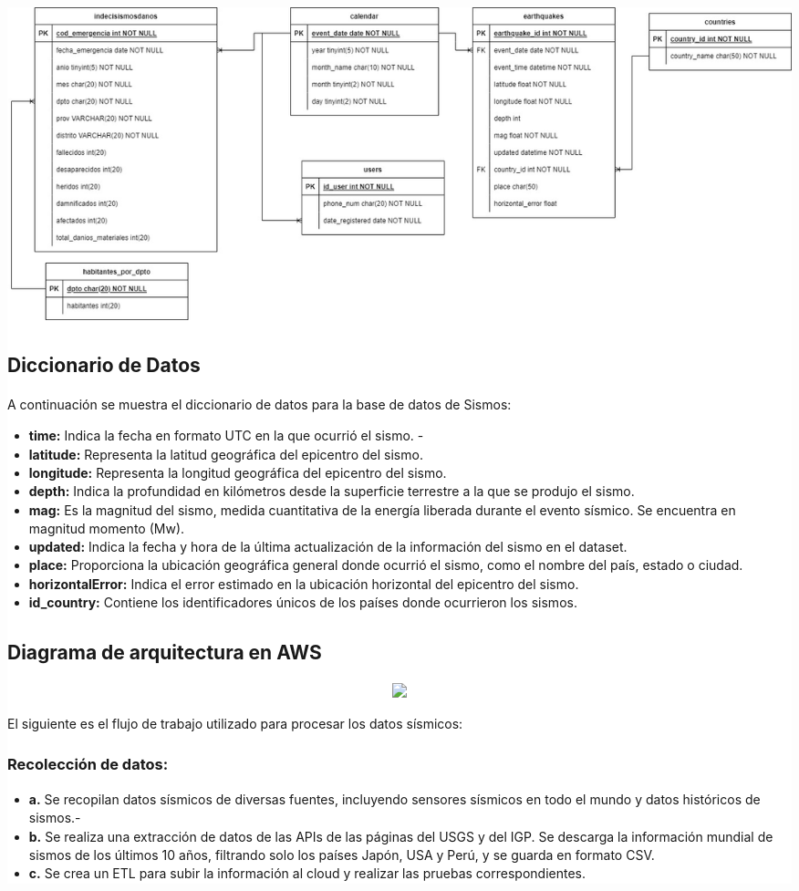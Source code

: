 <p align="center">
<img src="https://github.com/HolyGrace/SistemaAlertaSismica/blob/master/img/ERD.jpg"> 
</p>

## Diccionario de Datos

A continuación se muestra el diccionario de datos para la base de datos de Sismos:

- **time:** Indica la fecha en formato UTC en la que ocurrió el sismo.  -
- **latitude:** Representa la latitud geográfica del epicentro del sismo.  
- **longitude:** Representa la longitud geográfica del epicentro del sismo.  
- **depth:** Indica la profundidad en kilómetros desde la superficie terrestre a la que se produjo el sismo.  
- **mag:** Es la magnitud del sismo, medida cuantitativa de la energía liberada durante el evento sísmico. Se encuentra en magnitud momento (Mw).  
- **updated:** Indica la fecha y hora de la última actualización de la información del sismo en el dataset.  
- **place:** Proporciona la ubicación geográfica general donde ocurrió el sismo, como el nombre del país, estado o ciudad.  
- **horizontalError:** Indica el error estimado en la ubicación horizontal del epicentro del sismo.  
- **id_country:** Contiene los identificadores únicos de los países donde ocurrieron los sismos.  

## Diagrama de arquitectura en AWS

<p align="center">
<img src="https://github.com/pabdus/SistemaAlertaSismica/blob/master/img/aws.jpeg"> 
</p>

El siguiente es el flujo de trabajo utilizado para procesar los datos sísmicos:

### Recolección de datos:
- **a.** Se recopilan datos sísmicos de diversas fuentes, incluyendo sensores sísmicos en todo el mundo y datos históricos de sismos.-
- **b.** Se realiza una extracción de datos de las APIs de las páginas del USGS y del IGP. Se descarga la información mundial de sismos de los últimos 10 años, filtrando solo los países Japón, USA y Perú, y se guarda en formato CSV.
- **c.** Se crea un ETL para subir la información al cloud y realizar las pruebas correspondientes.
